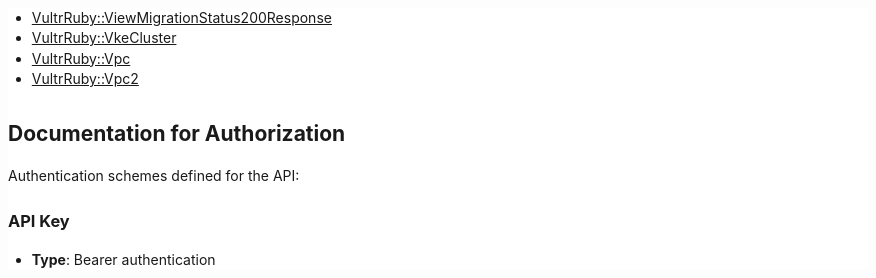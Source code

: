  - [VultrRuby::ViewMigrationStatus200Response](docs/ViewMigrationStatus200Response.md)
 - [VultrRuby::VkeCluster](docs/VkeCluster.md)
 - [VultrRuby::Vpc](docs/Vpc.md)
 - [VultrRuby::Vpc2](docs/Vpc2.md)


## Documentation for Authorization


Authentication schemes defined for the API:
### API Key

- **Type**: Bearer authentication

